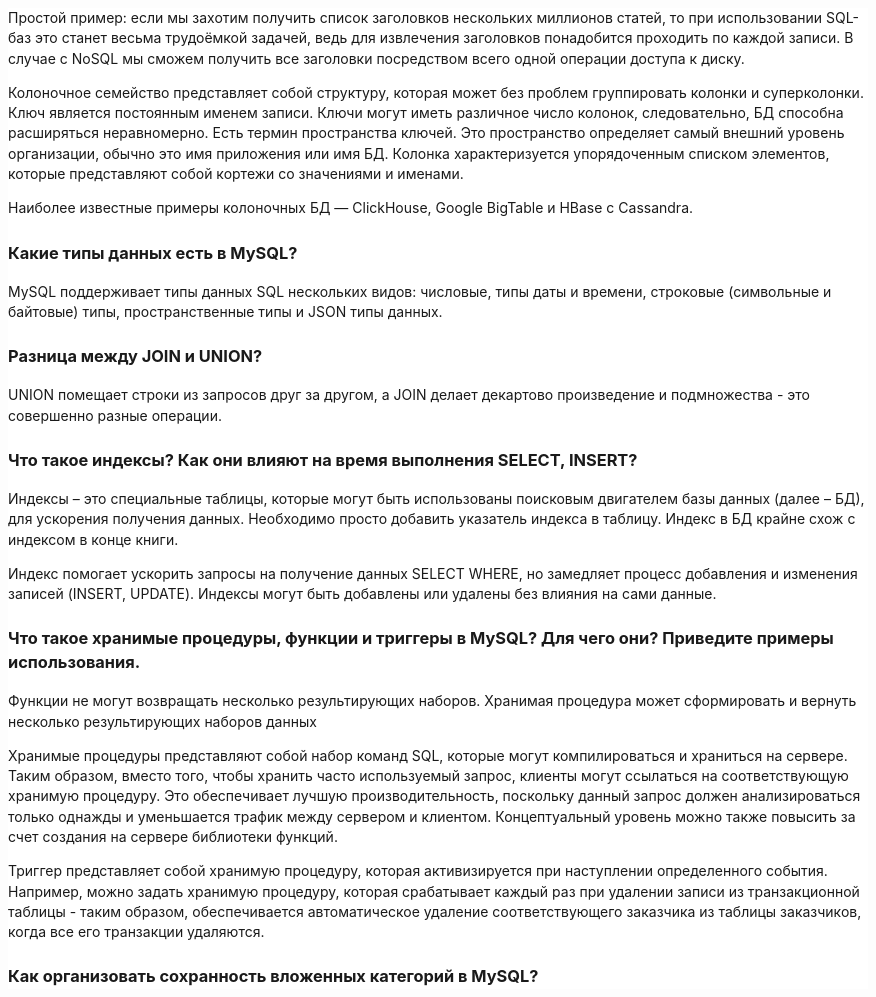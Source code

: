Простой пример: если мы захотим получить список заголовков нескольких миллионов статей, то при использовании SQL-баз это станет весьма трудоёмкой задачей, ведь для извлечения заголовков понадобится проходить по каждой записи. В случае с NoSQL мы сможем получить все заголовки посредством всего одной операции доступа к диску.

Колоночное семейство представляет собой структуру, которая может без проблем группировать колонки и суперколонки.
Ключ является постоянным именем записи. Ключи могут иметь различное число колонок, следовательно, БД способна расширяться неравномерно.
Есть термин пространства ключей. Это пространство определяет самый внешний уровень организации, обычно это имя приложения или имя БД.
Колонка характеризуется упорядоченным списком элементов, которые представляют собой кортежи со значениями и именами.

Наиболее известные примеры колоночных БД — ClickHouse, Google BigTable и HBase с Cassandra.

### Какие типы данных есть в MySQL?

MySQL поддерживает типы данных SQL нескольких видов: числовые, типы даты и времени, строковые (символьные и байтовые) типы, пространственные типы и JSON типы данных.

### Разница между JOIN и UNION?

UNION помещает строки из запросов друг за другом, а JOIN делает декартово произведение и подмножества - это совершенно разные операции.

### Что такое индексы? Как они влияют на время выполнения SELECT, INSERT?

Индексы – это специальные таблицы, которые могут быть использованы поисковым двигателем базы данных (далее – БД), для ускорения получения данных. Необходимо просто добавить указатель индекса в таблицу. Индекс в БД крайне схож с индексом в конце книги.

Индекс помогает ускорить запросы на получение данных SELECT WHERE, но замедляет процесс добавления и изменения записей (INSERT, UPDATE). Индексы могут быть добавлены или удалены без влияния на сами данные.

### Что такое хранимые процедуры, функции и триггеры в MySQL? Для чего они? Приведите примеры использования.

Функции не могут возвращать несколько результирующих наборов. Хранимая процедура может сформировать и вернуть несколько результирующих наборов данных

Хранимые процедуры представляют собой набор команд SQL, которые могут компилироваться и храниться на сервере. Таким образом, вместо того, чтобы хранить часто используемый запрос, клиенты могут ссылаться на соответствующую хранимую процедуру. Это обеспечивает лучшую производительность, поскольку данный запрос должен анализироваться только однажды и уменьшается трафик между сервером и клиентом. Концептуальный уровень можно также повысить за счет создания на сервере библиотеки функций.

Триггер представляет собой хранимую процедуру, которая активизируется при наступлении определенного события. Например, можно задать хранимую процедуру, которая срабатывает каждый раз при удалении записи из транзакционной таблицы - таким образом, обеспечивается автоматическое удаление соответствующего заказчика из таблицы заказчиков, когда все его транзакции удаляются.

### Как организовать сохранность вложенных категорий в MySQL?
